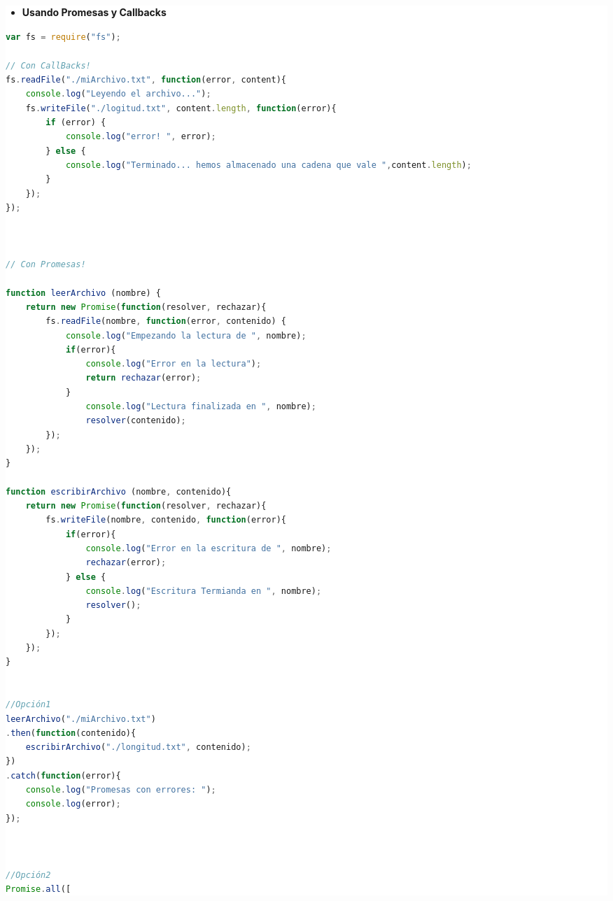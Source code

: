 - **Usando Promesas y Callbacks**

```javascript
var fs = require("fs");

// Con CallBacks!
fs.readFile("./miArchivo.txt", function(error, content){
	console.log("Leyendo el archivo...");
	fs.writeFile("./logitud.txt", content.length, function(error){
	    if (error) {
	        console.log("error! ", error);
	    } else {
		    console.log("Terminado... hemos almacenado una cadena que vale ",content.length);
	    }
	});
});



// Con Promesas!

function leerArchivo (nombre) {
	return new Promise(function(resolver, rechazar){
		fs.readFile(nombre, function(error, contenido) {
			console.log("Empezando la lectura de ", nombre);
			if(error){
				console.log("Error en la lectura");
				return rechazar(error);
			}
				console.log("Lectura finalizada en ", nombre);
				resolver(contenido);
		});
	});
}

function escribirArchivo (nombre, contenido){
	return new Promise(function(resolver, rechazar){
		fs.writeFile(nombre, contenido, function(error){
			if(error){
				console.log("Error en la escritura de ", nombre);
				rechazar(error);
			} else {
				console.log("Escritura Termianda en ", nombre);
				resolver();
			}
		});
	});
}


//Opción1
leerArchivo("./miArchivo.txt")
.then(function(contenido){
    escribirArchivo("./longitud.txt", contenido);
})
.catch(function(error){
	console.log("Promesas con errores: ");
	console.log(error);
});



//Opción2
Promise.all([
```